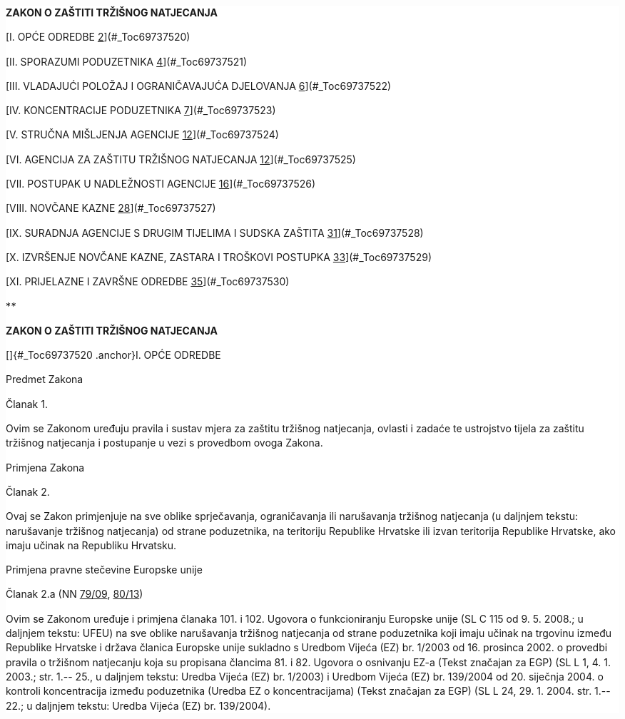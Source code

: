 **ZAKON O ZAŠTITI TRŽIŠNOG NATJECANJA**

[I. OPĆE ODREDBE [2](#_Toc69737520)](#_Toc69737520)

[II. SPORAZUMI PODUZETNIKA [4](#_Toc69737521)](#_Toc69737521)

[III. VLADAJUĆI POLOŽAJ I OGRANIČAVAJUĆA DJELOVANJA
[6](#_Toc69737522)](#_Toc69737522)

[IV. KONCENTRACIJE PODUZETNIKA [7](#_Toc69737523)](#_Toc69737523)

[V. STRUČNA MIŠLJENJA AGENCIJE [12](#_Toc69737524)](#_Toc69737524)

[VI. AGENCIJA ZA ZAŠTITU TRŽIŠNOG NATJECANJA
[12](#_Toc69737525)](#_Toc69737525)

[VII. POSTUPAK U NADLEŽNOSTI AGENCIJE
[16](#_Toc69737526)](#_Toc69737526)

[VIII. NOVČANE KAZNE [28](#_Toc69737527)](#_Toc69737527)

[IX. SURADNJA AGENCIJE S DRUGIM TIJELIMA I SUDSKA ZAŠTITA
[31](#_Toc69737528)](#_Toc69737528)

[X. IZVRŠENJE NOVČANE KAZNE, ZASTARA I TROŠKOVI POSTUPKA
[33](#_Toc69737529)](#_Toc69737529)

[XI. PRIJELAZNE I ZAVRŠNE ODREDBE [35](#_Toc69737530)](#_Toc69737530)

**\**

**ZAKON O ZAŠTITI TRŽIŠNOG NATJECANJA**

[]{#_Toc69737520 .anchor}I. OPĆE ODREDBE

Predmet Zakona

Članak 1.

Ovim se Zakonom uređuju pravila i sustav mjera za zaštitu tržišnog
natjecanja, ovlasti i zadaće te ustrojstvo tijela za zaštitu tržišnog
natjecanja i postupanje u vezi s provedbom ovoga Zakona.

Primjena Zakona

Članak 2.

Ovaj se Zakon primjenjuje na sve oblike sprječavanja, ograničavanja ili
narušavanja tržišnog natjecanja (u daljnjem tekstu: narušavanje tržišnog
natjecanja) od strane poduzetnika, na teritoriju Republike Hrvatske ili
izvan teritorija Republike Hrvatske, ako imaju učinak na Republiku
Hrvatsku.

Primjena pravne stečevine Europske unije

Članak 2.a (NN [79/09](http://www.zakon.hr/cms.htm?id=433),
[80/13](http://www.zakon.hr/cms.htm?id=434))

Ovim se Zakonom uređuje i primjena članaka 101. i 102. Ugovora o
funkcioniranju Europske unije (SL C 115 od 9. 5. 2008.; u daljnjem
tekstu: UFEU) na sve oblike narušavanja tržišnog natjecanja od strane
poduzetnika koji imaju učinak na trgovinu između Republike Hrvatske i
država članica Europske unije sukladno s Uredbom Vijeća (EZ) br. 1/2003
od 16. prosinca 2002. o provedbi pravila o tržišnom natjecanju koja su
propisana člancima 81. i 82. Ugovora o osnivanju EZ-a (Tekst značajan za
EGP) (SL L 1, 4. 1. 2003.; str. 1.-- 25., u daljnjem tekstu: Uredba
Vijeća (EZ) br. 1/2003) i Uredbom Vijeća (EZ) br. 139/2004 od 20.
siječnja 2004. o kontroli koncentracija između poduzetnika (Uredba EZ o
koncentracijama) (Tekst značajan za EGP) (SL L 24, 29. 1. 2004. str.
1.-- 22.; u daljnjem tekstu: Uredba Vijeća (EZ) br. 139/2004).
